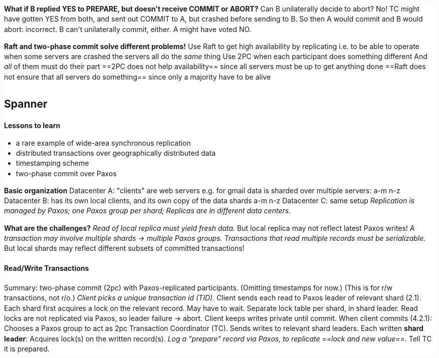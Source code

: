 **What if B replied YES to PREPARE, but doesn't receive COMMIT or ABORT?**
  Can B unilaterally decide to abort?
    No! TC might have gotten YES from both, and sent out COMMIT to A, but crashed before sending to B.
    So then A would commit and B would abort: incorrect.
  B can't unilaterally commit, either. A might have voted NO.

**Raft and two-phase commit solve different problems!**
  Use Raft to get high availability by replicating
    i.e. to be able to operate when some servers are crashed
    the servers all do the *same* thing
  Use 2PC when each participant does something different
    And *all* of them must do their part
  ==2PC does not help availability==
    since all servers must be up to get anything done
  ==Raft does not ensure that all servers do something==
    since only a majority have to be alive

## Spanner

**Lessons to learn**

* a rare example of wide-area synchronous replication
* distributed transactions over geographically distributed data
* timestamping scheme
* two-phase commit over Paxos

**Basic organization**
Datacenter A:
    "clients" are web servers e.g. for gmail
    data is sharded over multiple servers:
      a-m
      n-z
Datacenter B:
    has its own local clients, and its own copy of the data shards
      a-m
      n-z
Datacenter C:
    same setup
*Replication is managed by Paxos; one Paxos group per shard; Replicas are in different data centers.*

**What are the challenges?**
*Read of local replica must yield fresh data.*
    But local replica may not reflect latest Paxos writes!
*A transaction may involve multiple shards -> multiple Paxos groups.*
*Transactions that read multiple records must be serializable.*
    But local shards may reflect different subsets of committed transactions!

#### Read/Write Transactions

Summary: two-phase commit (2pc) with Paxos-replicated participants.
  (Omitting timestamps for now.)
  (This is for r/w transactions, not r/o.)
  *Client picks a unique transaction id (TID).*
  Client sends each read to Paxos leader of relevant shard (2.1).
    Each shard first acquires a lock on the relevant record. May have to wait.
    Separate lock table per shard, in shard leader.
    Read locks are not replicated via Paxos, so leader failure -> abort.
  Client keeps writes private until commit.
  When client commits (4.2.1):
    Chooses a Paxos group to act as 2pc Transaction Coordinator (TC).
    Sends writes to relevant shard leaders.
    Each written **shard leader**:
      Acquires lock(s) on the written record(s).
      *Log a "prepare" record via Paxos, to replicate ==lock and new value==.*
      Tell TC it is prepared.
